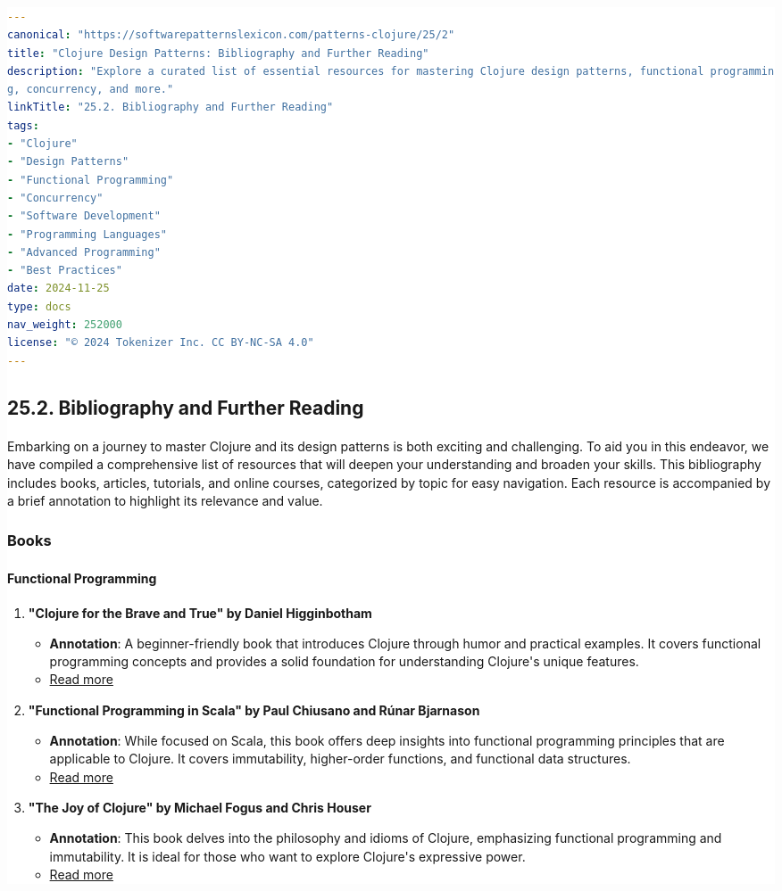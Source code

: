 ```yaml
---
canonical: "https://softwarepatternslexicon.com/patterns-clojure/25/2"
title: "Clojure Design Patterns: Bibliography and Further Reading"
description: "Explore a curated list of essential resources for mastering Clojure design patterns, functional programming, concurrency, and more."
linkTitle: "25.2. Bibliography and Further Reading"
tags:
- "Clojure"
- "Design Patterns"
- "Functional Programming"
- "Concurrency"
- "Software Development"
- "Programming Languages"
- "Advanced Programming"
- "Best Practices"
date: 2024-11-25
type: docs
nav_weight: 252000
license: "© 2024 Tokenizer Inc. CC BY-NC-SA 4.0"
---
```


## 25.2. Bibliography and Further Reading

Embarking on a journey to master Clojure and its design patterns is both exciting and challenging. To aid you in this endeavor, we have compiled a comprehensive list of resources that will deepen your understanding and broaden your skills. This bibliography includes books, articles, tutorials, and online courses, categorized by topic for easy navigation. Each resource is accompanied by a brief annotation to highlight its relevance and value.

### Books

#### Functional Programming

1. **"Clojure for the Brave and True" by Daniel Higginbotham**
   - **Annotation**: A beginner-friendly book that introduces Clojure through humor and practical examples. It covers functional programming concepts and provides a solid foundation for understanding Clojure's unique features.
   - [Read more](https://www.braveclojure.com/)

2. **"Functional Programming in Scala" by Paul Chiusano and Rúnar Bjarnason**
   - **Annotation**: While focused on Scala, this book offers deep insights into functional programming principles that are applicable to Clojure. It covers immutability, higher-order functions, and functional data structures.
   - [Read more](https://www.manning.com/books/functional-programming-in-scala)

3. **"The Joy of Clojure" by Michael Fogus and Chris Houser**
   - **Annotation**: This book delves into the philosophy and idioms of Clojure, emphasizing functional programming and immutability. It is ideal for those who want to explore Clojure's expressive power.
   - [Read more](https://www.manning.com/books/the-joy-of-clojure)

